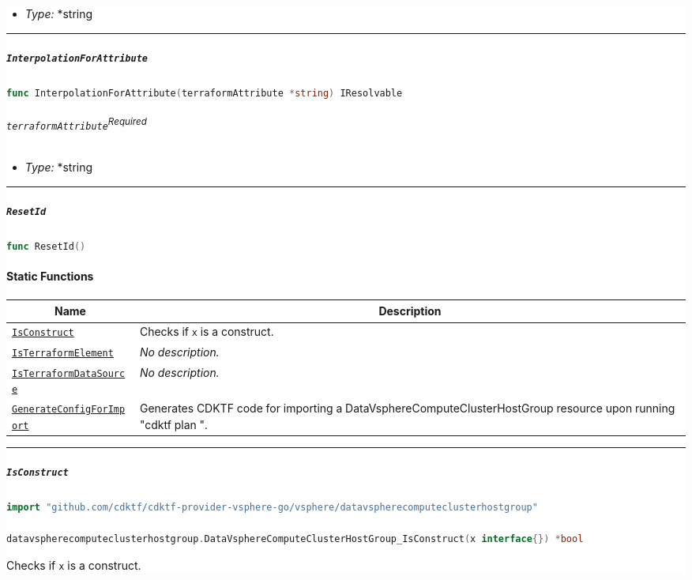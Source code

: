 - *Type:* *string

---

##### `InterpolationForAttribute` <a name="InterpolationForAttribute" id="@cdktf/provider-vsphere.dataVsphereComputeClusterHostGroup.DataVsphereComputeClusterHostGroup.interpolationForAttribute"></a>

```go
func InterpolationForAttribute(terraformAttribute *string) IResolvable
```

###### `terraformAttribute`<sup>Required</sup> <a name="terraformAttribute" id="@cdktf/provider-vsphere.dataVsphereComputeClusterHostGroup.DataVsphereComputeClusterHostGroup.interpolationForAttribute.parameter.terraformAttribute"></a>

- *Type:* *string

---

##### `ResetId` <a name="ResetId" id="@cdktf/provider-vsphere.dataVsphereComputeClusterHostGroup.DataVsphereComputeClusterHostGroup.resetId"></a>

```go
func ResetId()
```

#### Static Functions <a name="Static Functions" id="Static Functions"></a>

| **Name** | **Description** |
| --- | --- |
| <code><a href="#@cdktf/provider-vsphere.dataVsphereComputeClusterHostGroup.DataVsphereComputeClusterHostGroup.isConstruct">IsConstruct</a></code> | Checks if `x` is a construct. |
| <code><a href="#@cdktf/provider-vsphere.dataVsphereComputeClusterHostGroup.DataVsphereComputeClusterHostGroup.isTerraformElement">IsTerraformElement</a></code> | *No description.* |
| <code><a href="#@cdktf/provider-vsphere.dataVsphereComputeClusterHostGroup.DataVsphereComputeClusterHostGroup.isTerraformDataSource">IsTerraformDataSource</a></code> | *No description.* |
| <code><a href="#@cdktf/provider-vsphere.dataVsphereComputeClusterHostGroup.DataVsphereComputeClusterHostGroup.generateConfigForImport">GenerateConfigForImport</a></code> | Generates CDKTF code for importing a DataVsphereComputeClusterHostGroup resource upon running "cdktf plan <stack-name>". |

---

##### `IsConstruct` <a name="IsConstruct" id="@cdktf/provider-vsphere.dataVsphereComputeClusterHostGroup.DataVsphereComputeClusterHostGroup.isConstruct"></a>

```go
import "github.com/cdktf/cdktf-provider-vsphere-go/vsphere/datavspherecomputeclusterhostgroup"

datavspherecomputeclusterhostgroup.DataVsphereComputeClusterHostGroup_IsConstruct(x interface{}) *bool
```

Checks if `x` is a construct.
